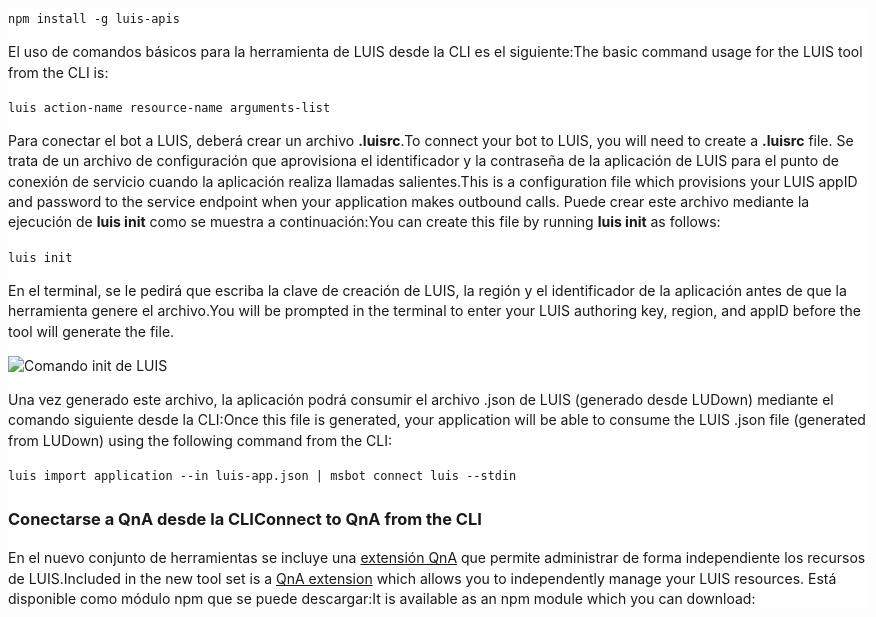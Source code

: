 ```shell
npm install -g luis-apis
```
<span data-ttu-id="62eb2-227">El uso de comandos básicos para la herramienta de LUIS desde la CLI es el siguiente:</span><span class="sxs-lookup"><span data-stu-id="62eb2-227">The basic command usage for the LUIS tool from the CLI is:</span></span>

```shell
luis action-name resource-name arguments-list
```
<span data-ttu-id="62eb2-228">Para conectar el bot a LUIS, deberá crear un archivo **.luisrc**.</span><span class="sxs-lookup"><span data-stu-id="62eb2-228">To connect your bot to LUIS, you will need to create a **.luisrc** file.</span></span> <span data-ttu-id="62eb2-229">Se trata de un archivo de configuración que aprovisiona el identificador y la contraseña de la aplicación de LUIS para el punto de conexión de servicio cuando la aplicación realiza llamadas salientes.</span><span class="sxs-lookup"><span data-stu-id="62eb2-229">This is a configuration file which provisions your LUIS appID and password to the service endpoint when your application makes outbound calls.</span></span> <span data-ttu-id="62eb2-230">Puede crear este archivo mediante la ejecución de **luis init** como se muestra a continuación:</span><span class="sxs-lookup"><span data-stu-id="62eb2-230">You can create this file by running **luis init** as follows:</span></span>

```shell
luis init
```
<span data-ttu-id="62eb2-231">En el terminal, se le pedirá que escriba la clave de creación de LUIS, la región y el identificador de la aplicación antes de que la herramienta genere el archivo.</span><span class="sxs-lookup"><span data-stu-id="62eb2-231">You will be prompted in the terminal to enter your LUIS authoring key, region, and appID before the tool will generate the file.</span></span>  

![Comando init de LUIS](media/bot-builder-tools/luis-init.png) 


<span data-ttu-id="62eb2-233">Una vez generado este archivo, la aplicación podrá consumir el archivo .json de LUIS (generado desde LUDown) mediante el comando siguiente desde la CLI:</span><span class="sxs-lookup"><span data-stu-id="62eb2-233">Once this file is generated, your application will be able to consume the LUIS .json file (generated from LUDown) using the following command from the CLI:</span></span> 

```shell
luis import application --in luis-app.json | msbot connect luis --stdin
```

### <a name="connect-to-qna-from-the-cli"></a><span data-ttu-id="62eb2-234">Conectarse a QnA desde la CLI</span><span class="sxs-lookup"><span data-stu-id="62eb2-234">Connect to QnA from the CLI</span></span>

<span data-ttu-id="62eb2-235">En el nuevo conjunto de herramientas se incluye una [extensión QnA](https://github.com/Microsoft/botbuilder-tools/tree/master/QnAMaker) que permite administrar de forma independiente los recursos de LUIS.</span><span class="sxs-lookup"><span data-stu-id="62eb2-235">Included in the new tool set is a [QnA extension](https://github.com/Microsoft/botbuilder-tools/tree/master/QnAMaker) which allows you to independently manage your LUIS resources.</span></span> <span data-ttu-id="62eb2-236">Está disponible como módulo npm que se puede descargar:</span><span class="sxs-lookup"><span data-stu-id="62eb2-236">It is available as an npm module which you can download:</span></span>
